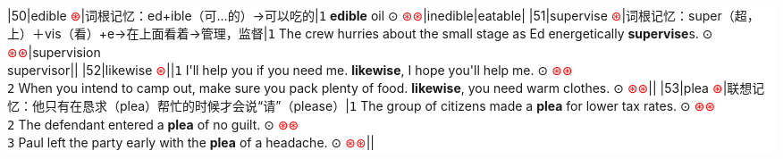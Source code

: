 |50|<font onclick="show('[ˈedɪbl]')" onclick="show('[ˈedɪbl]')">edible</font> <font onmouseover="javascript:read('EDIBLE','[ˈedɪbl]')" onClick="javascript:read('EDIBLE','[ˈedɪbl]')" style="color: rgb(255,0,0)">⊛</font>|词根记忆：ed+ible（可…的）→可以吃的|<kbd onclick="show('a. 可以吃的，可食用的')" onmouseover="show('a. 可以吃的，可食用的')">1</kbd> **edible** oil <font title="食用油" onclick="show('食用油')" onmouseover="show('食用油')">⊙</font> <font onmouseover="javascript:read(' edible oil ','食用油')" onClick="javascript:read(' edible oil ','食用油')" style="color: rgb(255,0,0)">⊛⊛</font>|<font title="（a. 不能吃的，不能食用的）" onclick="alert('（a. 不能吃的，不能食用的）')">inedible</font>|<font title="（a. 可以吃的）" onclick="alert('（a. 可以吃的）')">eatable</font>|
|51|<font onclick="show('[ˈsuːpəvaɪz]')" onclick="show('[ˈsuːpəvaɪz]')">supervise</font> <font onmouseover="javascript:read('SUPERVISE','[ˈsuːpəvaɪz]')" onClick="javascript:read('SUPERVISE','[ˈsuːpəvaɪz]')" style="color: rgb(255,0,0)">⊛</font>|词根记忆：super（超，上）＋vis（看）+e→在上面看着→管理，监督|<kbd onclick="show('v. 管理，监督')" onmouseover="show('v. 管理，监督')">1</kbd> The crew hurries about the small stage as Ed energetically **supervise**s. <font title="在埃德精力充沛的指导下，所有的工作人员都围着那个小舞台忙活。" onclick="show('在埃德精力充沛的指导下，所有的工作人员都围着那个小舞台忙活。')" onmouseover="show('在埃德精力充沛的指导下，所有的工作人员都围着那个小舞台忙活。')">⊙</font> <font onmouseover="javascript:read(' The crew hurries about the small stage as Ed energetically supervises. ','在埃德精力充沛的指导下，所有的工作人员都围着那个小舞台忙活。')" onClick="javascript:read(' The crew hurries about the small stage as Ed energetically supervises. ','在埃德精力充沛的指导下，所有的工作人员都围着那个小舞台忙活。')" style="color: rgb(255,0,0)">⊛⊛</font>|<font title="（n. 管理，监督）" onclick="alert('（n. 管理，监督）')">supervision</font><br /><font title="（n. 管理者，监督者）" onclick="alert('（n. 管理者，监督者）')">supervisor</font>||
|52|<font onclick="show('[ˈlaɪkwaɪz]')" onclick="show('[ˈlaɪkwaɪz]')">likewise</font> <font onmouseover="javascript:read('LIKEWISE','[ˈlaɪkwaɪz]')" onClick="javascript:read('LIKEWISE','[ˈlaɪkwaɪz]')" style="color: rgb(255,0,0)">⊛</font>||<kbd onclick="show('ad. ① 同样地，照样地')" onmouseover="show('ad. ① 同样地，照样地')">1</kbd> I'll help you if you need me. **likewise**, I hope you'll help me. <font title="如果你需要，我会帮助你。同样，我希望你也会帮助我。" onclick="show('如果你需要，我会帮助你。同样，我希望你也会帮助我。')" onmouseover="show('如果你需要，我会帮助你。同样，我希望你也会帮助我。')">⊙</font> <font onmouseover="javascript:read(' I\'ll help you if you need me. likewise, I hope you\'ll help me. ','如果你需要，我会帮助你。同样，我希望你也会帮助我。')" onClick="javascript:read(' I\'ll help you if you need me. likewise, I hope you\'ll help me. ','如果你需要，我会帮助你。同样，我希望你也会帮助我。')" style="color: rgb(255,0,0)">⊛⊛</font><br /><kbd onclick="show('② 又，也，而且')" onmouseover="show('② 又，也，而且')">2</kbd> When you intend to camp out, make sure you pack plenty of food. **likewise**, you need warm clothes. <font title="当你打算外出露营时，务必带上大量的食物，还有暖和的衣服。" onclick="show('当你打算外出露营时，务必带上大量的食物，还有暖和的衣服。')" onmouseover="show('当你打算外出露营时，务必带上大量的食物，还有暖和的衣服。')">⊙</font> <font onmouseover="javascript:read(' When you intend to camp out, make sure you pack plenty of food. likewise, you need warm clothes. ','当你打算外出露营时，务必带上大量的食物，还有暖和的衣服。')" onClick="javascript:read(' When you intend to camp out, make sure you pack plenty of food. likewise, you need warm clothes. ','当你打算外出露营时，务必带上大量的食物，还有暖和的衣服。')" style="color: rgb(255,0,0)">⊛⊛</font>||
|53|<font onclick="show('[pliː]')" onclick="show('[pliː]')">plea</font> <font onmouseover="javascript:read('PLEA','[pliː]')" onClick="javascript:read('PLEA','[pliː]')" style="color: rgb(255,0,0)">⊛</font>|联想记忆：他只有在恳求（plea）帮忙的时候才会说“请”（please）|<kbd onclick="show('n. ① 恳求，请求')" onmouseover="show('n. ① 恳求，请求')">1</kbd> The group of citizens made a **plea** for lower tax rates. <font title="这群市民请求降低税率。" onclick="show('这群市民请求降低税率。')" onmouseover="show('这群市民请求降低税率。')">⊙</font> <font onmouseover="javascript:read(' The group of citizens made a plea for lower tax rates. ','这群市民请求降低税率。')" onClick="javascript:read(' The group of citizens made a plea for lower tax rates. ','这群市民请求降低税率。')" style="color: rgb(255,0,0)">⊛⊛</font><br /><kbd onclick="show('② 抗辩，答辩，辩护')" onmouseover="show('② 抗辩，答辩，辩护')">2</kbd> The defendant entered a **plea** of no guilt. <font title="被告进行了无罪辩护。" onclick="show('被告进行了无罪辩护。')" onmouseover="show('被告进行了无罪辩护。')">⊙</font> <font onmouseover="javascript:read(' The defendant entered a plea of no guilt. ','被告进行了无罪辩护。')" onClick="javascript:read(' The defendant entered a plea of no guilt. ','被告进行了无罪辩护。')" style="color: rgb(255,0,0)">⊛⊛</font><br /><kbd onclick="show('③ 借口，托辞')" onmouseover="show('③ 借口，托辞')">3</kbd> Paul left the party early with the **plea** of a headache. <font title="保罗以头疼为借口提前离开了晚会。" onclick="show('保罗以头疼为借口提前离开了晚会。')" onmouseover="show('保罗以头疼为借口提前离开了晚会。')">⊙</font> <font onmouseover="javascript:read(' Paul left the party early with the plea of a headache. ','保罗以头疼为借口提前离开了晚会。')" onClick="javascript:read(' Paul left the party early with the plea of a headache. ','保罗以头疼为借口提前离开了晚会。')" style="color: rgb(255,0,0)">⊛⊛</font>||